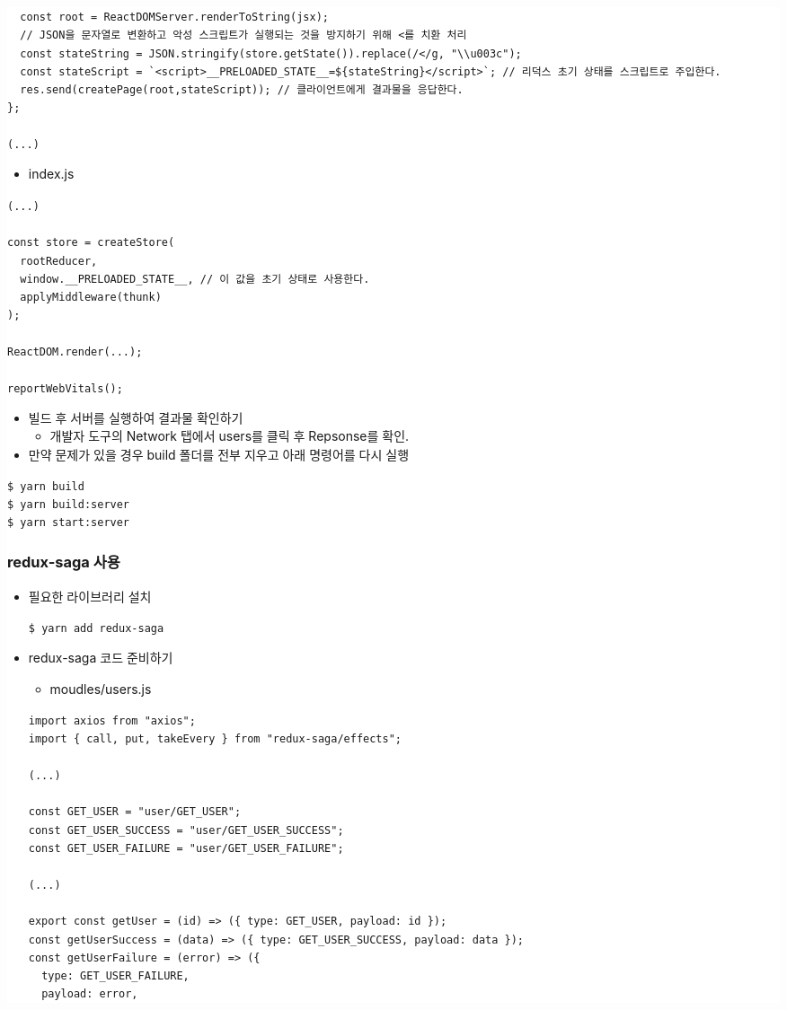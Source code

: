   ```react
    const root = ReactDOMServer.renderToString(jsx);
    // JSON을 문자열로 변환하고 악성 스크립트가 실행되는 것을 방지하기 위해 <를 치환 처리
    const stateString = JSON.stringify(store.getState()).replace(/</g, "\\u003c");
    const stateScript = `<script>__PRELOADED_STATE__=${stateString}</script>`; // 리덕스 초기 상태를 스크립트로 주입한다.
    res.send(createPage(root,stateScript)); // 클라이언트에게 결과물을 응답한다.
  };
  
  (...)
  ```

  - index.js

  ```react
  (...)
  
  const store = createStore(
    rootReducer,
    window.__PRELOADED_STATE__, // 이 값을 초기 상태로 사용한다.
    applyMiddleware(thunk)
  );
  
  ReactDOM.render(...);
  
  reportWebVitals();
  ```

  - 빌드 후 서버를 실행하여 결과물 확인하기
    - 개발자 도구의 Network 탭에서 users를 클릭 후 Repsonse를 확인.
  - 만약 문제가 있을 경우 build 폴더를 전부 지우고 아래 명령어를 다시 실행
  
  ```bash
  $ yarn build
  $ yarn build:server
  $ yarn start:server
  ```



### redux-saga 사용

- 필요한 라이브러리 설치

  ```bash
  $ yarn add redux-saga
  ```



- redux-saga 코드 준비하기

  - moudles/users.js

  ```react
  import axios from "axios";
  import { call, put, takeEvery } from "redux-saga/effects";
  
  (...)
  
  const GET_USER = "user/GET_USER";
  const GET_USER_SUCCESS = "user/GET_USER_SUCCESS";
  const GET_USER_FAILURE = "user/GET_USER_FAILURE";
  
  (...)
  
  export const getUser = (id) => ({ type: GET_USER, payload: id });
  const getUserSuccess = (data) => ({ type: GET_USER_SUCCESS, payload: data });
  const getUserFailure = (error) => ({
    type: GET_USER_FAILURE,
    payload: error,
  ```